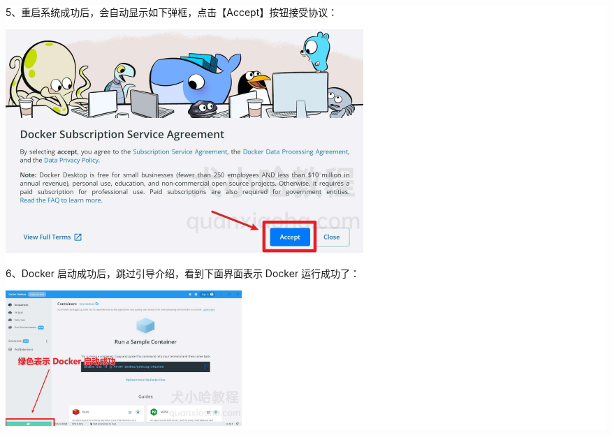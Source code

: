 5、重启系统成功后，会自动显示如下弹框，点击【Accept】按钮接受协议：

<img src="./image/6.jpg" style="zoom:50%;" />

6、Docker 启动成功后，跳过引导介绍，看到下面界面表示 Docker 运行成功了：

<img src="./image/7.jpg" style="zoom: 33%;" />
